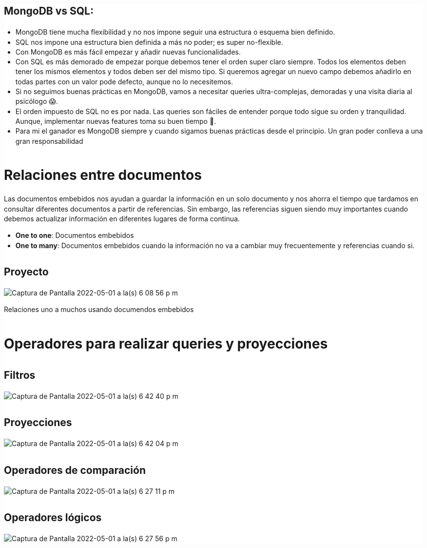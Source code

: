 ## MongoDB vs SQL:

- MongoDB tiene mucha flexibilidad y no nos impone seguir una estructura o esquema bien definido.
- SQL nos impone una estructura bien definida a más no poder; es super no-flexible.
- Con MongoDB es más fácil empezar y añadir nuevas funcionalidades.
- Con SQL es más demorado de empezar porque debemos tener el orden super claro siempre. Todos los elementos deben tener los mismos elementos y todos deben ser del mismo tipo. Si queremos agregar un nuevo campo debemos añadirlo en todas partes con un valor pode defecto, aunque no lo necesitemos.
- Si no seguimos buenas prácticas en MongoDB, vamos a necesitar queries ultra-complejas, demoradas y una visita diaria al psicólogo 😱.
- El orden impuesto de SQL no es por nada. Las queries son fáciles de entender porque todo sigue su orden y tranquilidad. Aunque, implementar nuevas features toma su buen tiempo 🤔.
- Para mi el ganador es MongoDB siempre y cuando sigamos buenas prácticas desde el principio. Un gran poder conlleva a una gran responsabilidad

# Relaciones entre documentos
Las documentos embebidos nos ayudan a guardar la información en un solo documento y nos ahorra el tiempo que tardamos en consultar diferentes documentos a partir de referencias. Sin embargo, las referencias siguen siendo muy importantes cuando debemos actualizar información en diferentes lugares de forma continua.

- **One to one**: Documentos embebidos
- **One to many**: Documentos embebidos cuando la información no va a cambiar muy frecuentemente y referencias cuando si.

## Proyecto
<img width="679" alt="Captura de Pantalla 2022-05-01 a la(s) 6 08 56 p m" src="https://user-images.githubusercontent.com/56992179/166169188-c21f2b59-94cb-4069-9efe-cee3cef8b585.png">

Relaciones uno a muchos usando documendos embebidos

# Operadores para realizar queries y proyecciones

## Filtros
<img width="678" alt="Captura de Pantalla 2022-05-01 a la(s) 6 42 40 p m" src="https://user-images.githubusercontent.com/56992179/166169408-b621f6e8-4185-4a1b-9619-d9d24b3ecf04.png">

## Proyecciones
<img width="679" alt="Captura de Pantalla 2022-05-01 a la(s) 6 42 04 p m" src="https://user-images.githubusercontent.com/56992179/166169404-f8f5c774-2093-4937-84a1-0d93b79240e1.png">

## Operadores de comparación
<img width="678" alt="Captura de Pantalla 2022-05-01 a la(s) 6 27 11 p m" src="https://user-images.githubusercontent.com/56992179/166169004-d0631265-3b05-4db3-8690-7938b28b190a.png">

## Operadores lógicos
<img width="675" alt="Captura de Pantalla 2022-05-01 a la(s) 6 27 56 p m" src="https://user-images.githubusercontent.com/56992179/166169012-51aa4dde-dda1-49c9-8874-d044890fc474.png">
